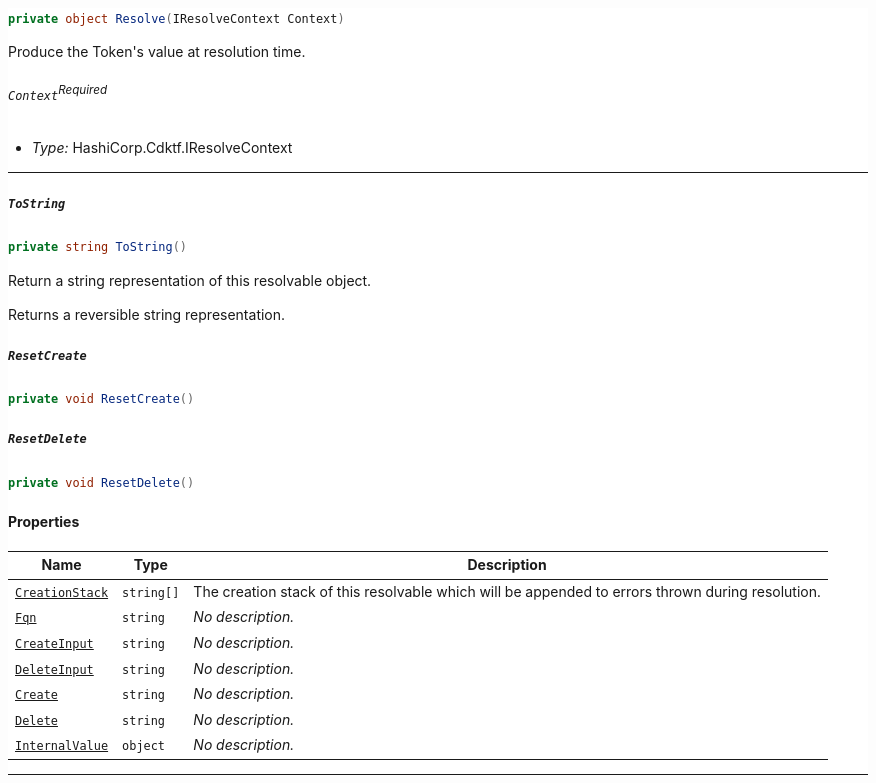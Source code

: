```csharp
private object Resolve(IResolveContext Context)
```

Produce the Token's value at resolution time.

###### `Context`<sup>Required</sup> <a name="Context" id="@cdktf/provider-opentelekomcloud.vpcPeeringConnectionV2.VpcPeeringConnectionV2TimeoutsOutputReference.resolve.parameter._context"></a>

- *Type:* HashiCorp.Cdktf.IResolveContext

---

##### `ToString` <a name="ToString" id="@cdktf/provider-opentelekomcloud.vpcPeeringConnectionV2.VpcPeeringConnectionV2TimeoutsOutputReference.toString"></a>

```csharp
private string ToString()
```

Return a string representation of this resolvable object.

Returns a reversible string representation.

##### `ResetCreate` <a name="ResetCreate" id="@cdktf/provider-opentelekomcloud.vpcPeeringConnectionV2.VpcPeeringConnectionV2TimeoutsOutputReference.resetCreate"></a>

```csharp
private void ResetCreate()
```

##### `ResetDelete` <a name="ResetDelete" id="@cdktf/provider-opentelekomcloud.vpcPeeringConnectionV2.VpcPeeringConnectionV2TimeoutsOutputReference.resetDelete"></a>

```csharp
private void ResetDelete()
```


#### Properties <a name="Properties" id="Properties"></a>

| **Name** | **Type** | **Description** |
| --- | --- | --- |
| <code><a href="#@cdktf/provider-opentelekomcloud.vpcPeeringConnectionV2.VpcPeeringConnectionV2TimeoutsOutputReference.property.creationStack">CreationStack</a></code> | <code>string[]</code> | The creation stack of this resolvable which will be appended to errors thrown during resolution. |
| <code><a href="#@cdktf/provider-opentelekomcloud.vpcPeeringConnectionV2.VpcPeeringConnectionV2TimeoutsOutputReference.property.fqn">Fqn</a></code> | <code>string</code> | *No description.* |
| <code><a href="#@cdktf/provider-opentelekomcloud.vpcPeeringConnectionV2.VpcPeeringConnectionV2TimeoutsOutputReference.property.createInput">CreateInput</a></code> | <code>string</code> | *No description.* |
| <code><a href="#@cdktf/provider-opentelekomcloud.vpcPeeringConnectionV2.VpcPeeringConnectionV2TimeoutsOutputReference.property.deleteInput">DeleteInput</a></code> | <code>string</code> | *No description.* |
| <code><a href="#@cdktf/provider-opentelekomcloud.vpcPeeringConnectionV2.VpcPeeringConnectionV2TimeoutsOutputReference.property.create">Create</a></code> | <code>string</code> | *No description.* |
| <code><a href="#@cdktf/provider-opentelekomcloud.vpcPeeringConnectionV2.VpcPeeringConnectionV2TimeoutsOutputReference.property.delete">Delete</a></code> | <code>string</code> | *No description.* |
| <code><a href="#@cdktf/provider-opentelekomcloud.vpcPeeringConnectionV2.VpcPeeringConnectionV2TimeoutsOutputReference.property.internalValue">InternalValue</a></code> | <code>object</code> | *No description.* |

---
